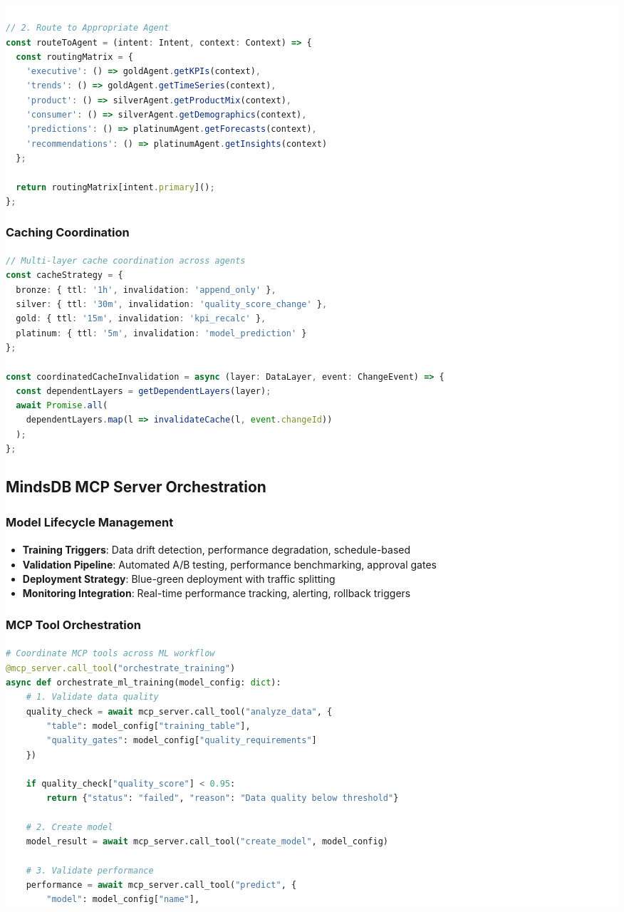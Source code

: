 ```typescript

// 2. Route to Appropriate Agent
const routeToAgent = (intent: Intent, context: Context) => {
  const routingMatrix = {
    'executive': () => goldAgent.getKPIs(context),
    'trends': () => goldAgent.getTimeSeries(context),  
    'product': () => silverAgent.getProductMix(context),
    'consumer': () => silverAgent.getDemographics(context),
    'predictions': () => platinumAgent.getForecasts(context),
    'recommendations': () => platinumAgent.getInsights(context)
  };
  
  return routingMatrix[intent.primary]();
};
```

### **Caching Coordination**
```typescript
// Multi-layer cache coordination across agents
const cacheStrategy = {
  bronze: { ttl: '1h', invalidation: 'append_only' },
  silver: { ttl: '30m', invalidation: 'quality_score_change' },
  gold: { ttl: '15m', invalidation: 'kpi_recalc' },
  platinum: { ttl: '5m', invalidation: 'model_prediction' }
};

const coordinatedCacheInvalidation = async (layer: DataLayer, event: ChangeEvent) => {
  const dependentLayers = getDependentLayers(layer);
  await Promise.all(
    dependentLayers.map(l => invalidateCache(l, event.changeId))
  );
};
```

## MindsDB MCP Server Orchestration

### **Model Lifecycle Management**
- **Training Triggers**: Data drift detection, performance degradation, schedule-based
- **Validation Pipeline**: Automated A/B testing, performance benchmarking, approval gates
- **Deployment Strategy**: Blue-green deployment with traffic splitting
- **Monitoring Integration**: Real-time performance tracking, alerting, rollback triggers

### **MCP Tool Orchestration**
```python
# Coordinate MCP tools across ML workflow
@mcp_server.call_tool("orchestrate_training")
async def orchestrate_ml_training(model_config: dict):
    # 1. Validate data quality
    quality_check = await mcp_server.call_tool("analyze_data", {
        "table": model_config["training_table"],
        "quality_gates": model_config["quality_requirements"]
    })
    
    if quality_check["quality_score"] < 0.95:
        return {"status": "failed", "reason": "Data quality below threshold"}
    
    # 2. Create model
    model_result = await mcp_server.call_tool("create_model", model_config)
    
    # 3. Validate performance
    performance = await mcp_server.call_tool("predict", {
        "model": model_config["name"],
```